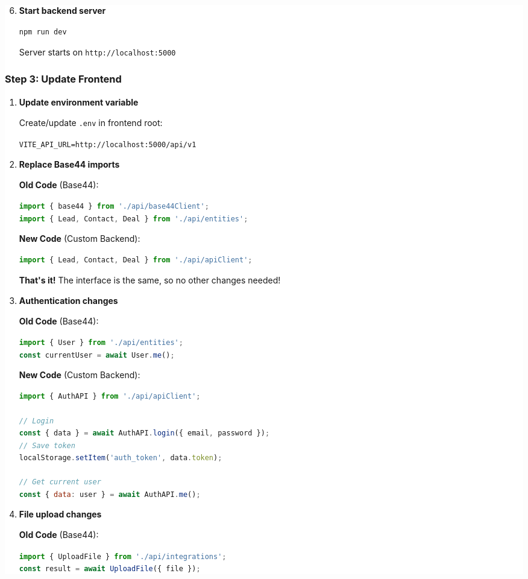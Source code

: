6. **Start backend server**
   ```bash
   npm run dev
   ```

   Server starts on `http://localhost:5000`

### Step 3: Update Frontend

1. **Update environment variable**
   
   Create/update `.env` in frontend root:
   ```env
   VITE_API_URL=http://localhost:5000/api/v1
   ```

2. **Replace Base44 imports**

   **Old Code** (Base44):
   ```javascript
   import { base44 } from './api/base44Client';
   import { Lead, Contact, Deal } from './api/entities';
   ```

   **New Code** (Custom Backend):
   ```javascript
   import { Lead, Contact, Deal } from './api/apiClient';
   ```

   **That's it!** The interface is the same, so no other changes needed!

3. **Authentication changes**

   **Old Code** (Base44):
   ```javascript
   import { User } from './api/entities';
   const currentUser = await User.me();
   ```

   **New Code** (Custom Backend):
   ```javascript
   import { AuthAPI } from './api/apiClient';
   
   // Login
   const { data } = await AuthAPI.login({ email, password });
   // Save token
   localStorage.setItem('auth_token', data.token);
   
   // Get current user
   const { data: user } = await AuthAPI.me();
   ```

4. **File upload changes**

   **Old Code** (Base44):
   ```javascript
   import { UploadFile } from './api/integrations';
   const result = await UploadFile({ file });
   ```
